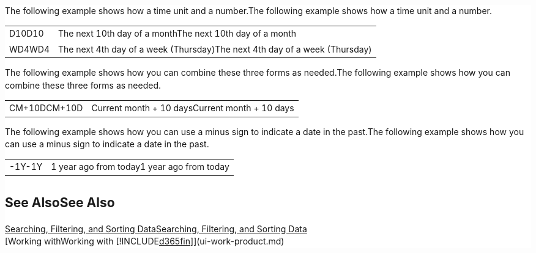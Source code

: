  <span data-ttu-id="b7e39-282">The following example shows how a time unit and a number.</span><span class="sxs-lookup"><span data-stu-id="b7e39-282">The following example shows how a time unit and a number.</span></span>  

|||  
|-|-|  
|<span data-ttu-id="b7e39-283">D10</span><span class="sxs-lookup"><span data-stu-id="b7e39-283">D10</span></span>|<span data-ttu-id="b7e39-284">The next 10th day of a month</span><span class="sxs-lookup"><span data-stu-id="b7e39-284">The next 10th day of a month</span></span>|  
|<span data-ttu-id="b7e39-285">WD4</span><span class="sxs-lookup"><span data-stu-id="b7e39-285">WD4</span></span>|<span data-ttu-id="b7e39-286">The next 4th day of a week (Thursday)</span><span class="sxs-lookup"><span data-stu-id="b7e39-286">The next 4th day of a week (Thursday)</span></span>|  

 <span data-ttu-id="b7e39-287">The following example shows how you can combine these three forms as needed.</span><span class="sxs-lookup"><span data-stu-id="b7e39-287">The following example shows how you can combine these three forms as needed.</span></span>  

|||  
|-|-|  
|<span data-ttu-id="b7e39-288">CM+10D</span><span class="sxs-lookup"><span data-stu-id="b7e39-288">CM+10D</span></span>|<span data-ttu-id="b7e39-289">Current month + 10 days</span><span class="sxs-lookup"><span data-stu-id="b7e39-289">Current month + 10 days</span></span>|  

 <span data-ttu-id="b7e39-290">The following example shows how you can use a minus sign to indicate a date in the past.</span><span class="sxs-lookup"><span data-stu-id="b7e39-290">The following example shows how you can use a minus sign to indicate a date in the past.</span></span>  

|||  
|-|-|  
|<span data-ttu-id="b7e39-291">-1Y</span><span class="sxs-lookup"><span data-stu-id="b7e39-291">-1Y</span></span>|<span data-ttu-id="b7e39-292">1 year ago from today</span><span class="sxs-lookup"><span data-stu-id="b7e39-292">1 year ago from today</span></span>|  

  
## <a name="see-also"></a><span data-ttu-id="b7e39-293">See Also</span><span class="sxs-lookup"><span data-stu-id="b7e39-293">See Also</span></span>  
 [<span data-ttu-id="b7e39-294">Searching, Filtering, and Sorting Data</span><span class="sxs-lookup"><span data-stu-id="b7e39-294">Searching, Filtering, and Sorting Data</span></span>](ui-enter-criteria-filters.md)  
 [<span data-ttu-id="b7e39-295">Working with</span><span class="sxs-lookup"><span data-stu-id="b7e39-295">Working with</span></span> [!INCLUDE[d365fin](includes/d365fin_md.md)]](ui-work-product.md)
